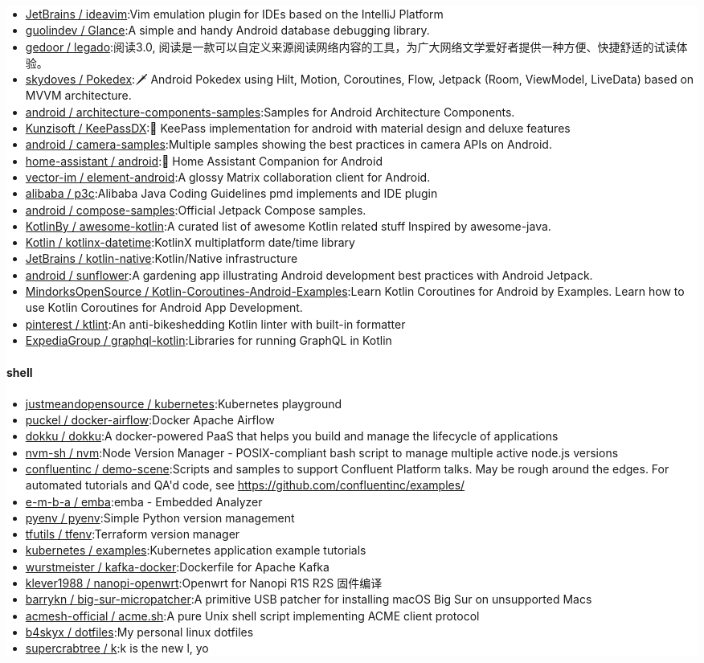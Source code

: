 * [JetBrains / ideavim](https://github.com/JetBrains/ideavim):Vim emulation plugin for IDEs based on the IntelliJ Platform
* [guolindev / Glance](https://github.com/guolindev/Glance):A simple and handy Android database debugging library.
* [gedoor / legado](https://github.com/gedoor/legado):阅读3.0, 阅读是一款可以自定义来源阅读网络内容的工具，为广大网络文学爱好者提供一种方便、快捷舒适的试读体验。
* [skydoves / Pokedex](https://github.com/skydoves/Pokedex):🗡️ Android Pokedex using Hilt, Motion, Coroutines, Flow, Jetpack (Room, ViewModel, LiveData) based on MVVM architecture.
* [android / architecture-components-samples](https://github.com/android/architecture-components-samples):Samples for Android Architecture Components.
* [Kunzisoft / KeePassDX](https://github.com/Kunzisoft/KeePassDX):📱 KeePass implementation for android with material design and deluxe features
* [android / camera-samples](https://github.com/android/camera-samples):Multiple samples showing the best practices in camera APIs on Android.
* [home-assistant / android](https://github.com/home-assistant/android):📱 Home Assistant Companion for Android
* [vector-im / element-android](https://github.com/vector-im/element-android):A glossy Matrix collaboration client for Android.
* [alibaba / p3c](https://github.com/alibaba/p3c):Alibaba Java Coding Guidelines pmd implements and IDE plugin
* [android / compose-samples](https://github.com/android/compose-samples):Official Jetpack Compose samples.
* [KotlinBy / awesome-kotlin](https://github.com/KotlinBy/awesome-kotlin):A curated list of awesome Kotlin related stuff Inspired by awesome-java.
* [Kotlin / kotlinx-datetime](https://github.com/Kotlin/kotlinx-datetime):KotlinX multiplatform date/time library
* [JetBrains / kotlin-native](https://github.com/JetBrains/kotlin-native):Kotlin/Native infrastructure
* [android / sunflower](https://github.com/android/sunflower):A gardening app illustrating Android development best practices with Android Jetpack.
* [MindorksOpenSource / Kotlin-Coroutines-Android-Examples](https://github.com/MindorksOpenSource/Kotlin-Coroutines-Android-Examples):Learn Kotlin Coroutines for Android by Examples. Learn how to use Kotlin Coroutines for Android App Development.
* [pinterest / ktlint](https://github.com/pinterest/ktlint):An anti-bikeshedding Kotlin linter with built-in formatter
* [ExpediaGroup / graphql-kotlin](https://github.com/ExpediaGroup/graphql-kotlin):Libraries for running GraphQL in Kotlin

#### shell
* [justmeandopensource / kubernetes](https://github.com/justmeandopensource/kubernetes):Kubernetes playground
* [puckel / docker-airflow](https://github.com/puckel/docker-airflow):Docker Apache Airflow
* [dokku / dokku](https://github.com/dokku/dokku):A docker-powered PaaS that helps you build and manage the lifecycle of applications
* [nvm-sh / nvm](https://github.com/nvm-sh/nvm):Node Version Manager - POSIX-compliant bash script to manage multiple active node.js versions
* [confluentinc / demo-scene](https://github.com/confluentinc/demo-scene):Scripts and samples to support Confluent Platform talks. May be rough around the edges. For automated tutorials and QA'd code, see https://github.com/confluentinc/examples/
* [e-m-b-a / emba](https://github.com/e-m-b-a/emba):emba - Embedded Analyzer
* [pyenv / pyenv](https://github.com/pyenv/pyenv):Simple Python version management
* [tfutils / tfenv](https://github.com/tfutils/tfenv):Terraform version manager
* [kubernetes / examples](https://github.com/kubernetes/examples):Kubernetes application example tutorials
* [wurstmeister / kafka-docker](https://github.com/wurstmeister/kafka-docker):Dockerfile for Apache Kafka
* [klever1988 / nanopi-openwrt](https://github.com/klever1988/nanopi-openwrt):Openwrt for Nanopi R1S R2S 固件编译
* [barrykn / big-sur-micropatcher](https://github.com/barrykn/big-sur-micropatcher):A primitive USB patcher for installing macOS Big Sur on unsupported Macs
* [acmesh-official / acme.sh](https://github.com/acmesh-official/acme.sh):A pure Unix shell script implementing ACME client protocol
* [b4skyx / dotfiles](https://github.com/b4skyx/dotfiles):My personal linux dotfiles
* [supercrabtree / k](https://github.com/supercrabtree/k):k is the new l, yo